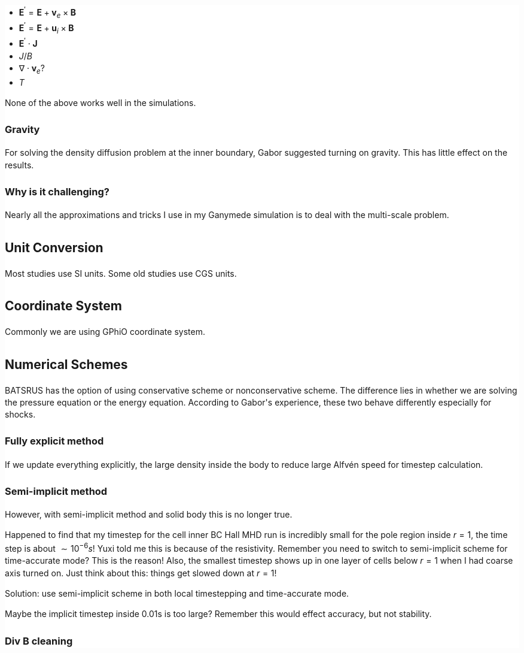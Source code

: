 * $\mathbf{E}^\prime = \mathbf{E} + \mathbf{v}_e\times\mathbf{B}$
* $\mathbf{E}^\prime = \mathbf{E} + \mathbf{u}_i\times\mathbf{B}$
* $\mathbf{E}^\prime\cdot\mathbf{J}$
* $J/B$
* $\nabla\cdot\mathbf{v}_e$?
* $T$

None of the above works well in the simulations.

### Gravity

For solving the density diffusion problem at the inner boundary, Gabor suggested turning on gravity. This has little effect on the results.

### Why is it challenging?

Nearly all the approximations and tricks I use in my Ganymede simulation is to deal with the multi-scale problem.

## Unit Conversion

Most studies use SI units. Some old studies use CGS units.

## Coordinate System

Commonly we are using GPhiO coordinate system.

## Numerical Schemes

BATSRUS has the option of using conservative scheme or nonconservative scheme. The difference lies in whether we are solving the pressure equation or the energy equation.
According to Gabor's experience, these two behave differently especially for shocks.

### Fully explicit method

If we update everything explicitly, the large density inside the body to reduce large Alfvén speed for timestep calculation.

### Semi-implicit method

However, with semi-implicit method and solid body this is no longer true.

Happened to find that my timestep for the cell inner BC Hall MHD run is incredibly small for the pole region inside $r=1$, the time step is about $\sim10^{-6}s$! Yuxi told me this is because of the resistivity. Remember you need to switch to semi-implicit scheme for time-accurate mode? This is the reason! Also, the smallest timestep shows up in one layer of cells below $r=1$ when I had coarse axis turned on. Just think about this: things get slowed down at $r=1$!

Solution: use semi-implicit scheme in both local timestepping and time-accurate mode.

Maybe the implicit timestep inside 0.01s is too large? Remember this would effect accuracy, but not stability.

### Div B cleaning
